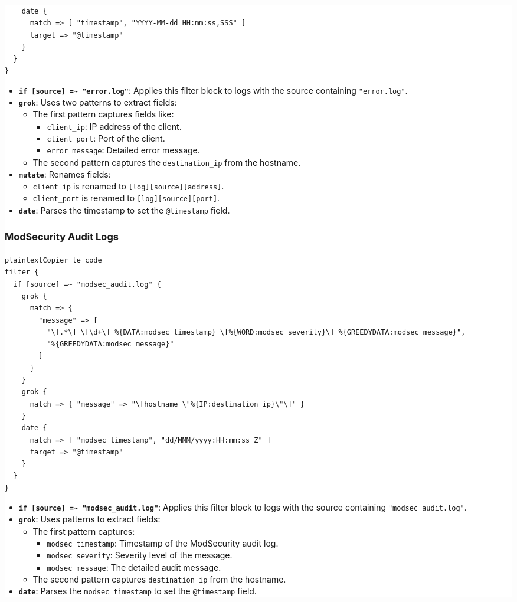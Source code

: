 ```
    date {
      match => [ "timestamp", "YYYY-MM-dd HH:mm:ss,SSS" ]
      target => "@timestamp"
    }
  }
}

```

- **`if [source] =~ "error.log"`**: Applies this filter block to logs with the source containing `"error.log"`.
- **`grok`**: Uses two patterns to extract fields:
    - The first pattern captures fields like:
        - `client_ip`: IP address of the client.
        - `client_port`: Port of the client.
        - `error_message`: Detailed error message.
    - The second pattern captures the `destination_ip` from the hostname.
- **`mutate`**: Renames fields:
    - `client_ip` is renamed to `[log][source][address]`.
    - `client_port` is renamed to `[log][source][port]`.
- **`date`**: Parses the timestamp to set the `@timestamp` field.

### **ModSecurity Audit Logs**

```
plaintextCopier le code
filter {
  if [source] =~ "modsec_audit.log" {
    grok {
      match => {
        "message" => [
          "\[.*\] \[\d+\] %{DATA:modsec_timestamp} \[%{WORD:modsec_severity}\] %{GREEDYDATA:modsec_message}",
          "%{GREEDYDATA:modsec_message}"
        ]
      }
    }
    grok {
      match => { "message" => "\[hostname \"%{IP:destination_ip}\"\]" }
    }
    date {
      match => [ "modsec_timestamp", "dd/MMM/yyyy:HH:mm:ss Z" ]
      target => "@timestamp"
    }
  }
}

```

- **`if [source] =~ "modsec_audit.log"`**: Applies this filter block to logs with the source containing `"modsec_audit.log"`.
- **`grok`**: Uses patterns to extract fields:
    - The first pattern captures:
        - `modsec_timestamp`: Timestamp of the ModSecurity audit log.
        - `modsec_severity`: Severity level of the message.
        - `modsec_message`: The detailed audit message.
    - The second pattern captures `destination_ip` from the hostname.
- **`date`**: Parses the `modsec_timestamp` to set the `@timestamp` field.
